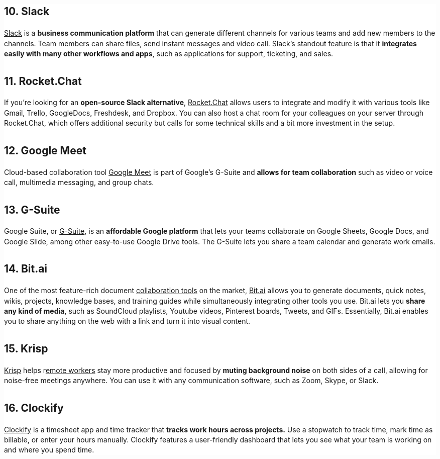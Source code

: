 ## 10. Slack

[Slack](https://slack.com/) is a **business communication platform** that can generate different channels for various teams and add new members to the channels. Team members can share files, send instant messages and video call. Slack’s standout feature is that it **integrates easily with many other workflows and apps**, such as applications for support, ticketing, and sales. 

## 11. Rocket.Chat

If you’re looking for an **open-source Slack alternative**, [Rocket.Chat](https://rocket.chat/) allows users to integrate and modify it with various tools like Gmail, Trello, GoogleDocs, Freshdesk, and Dropbox. You can also host a chat room for your colleagues on your server through Rocket.Chat, which offers additional security but calls for some technical skills and a bit more investment in the setup.

## 12. Google Meet

Cloud-based collaboration tool [Google Meet](https://meet.google.com/) is part of Google’s G-Suite and **allows for team collaboration** such as video or voice call, multimedia messaging, and group chats. 

## 13. G-Suite

Google Suite, or [G-Suite](https://workspace.google.com/), is an **affordable Google platform** that lets your teams collaborate on Google Sheets, Google Docs, and Google Slide, among other easy-to-use Google Drive tools. The G-Suite lets you share a team calendar and generate work emails. 

## 14. Bit.ai

One of the most feature-rich document [collaboration tools](https://vibe.us/blog/the-technical-tools-that-have-made-education-possible-during-the-pandemic/) on the market, [Bit.ai](https://bit.ai/) allows you to generate documents, quick notes, wikis, projects, knowledge bases, and training guides while simultaneously integrating other tools you use. Bit.ai lets you **share any kind of media**, such as SoundCloud playlists, Youtube videos, Pinterest boards, Tweets, and GIFs. Essentially, Bit.ai enables you to share anything on the web with a link and turn it into visual content. 

## 15. Krisp

[Krisp](https://krisp.ai/) helps r[emote workers](https://vibe.us/blog/9-benefits-youre-getting-from-working-from-home/) stay more productive and focused by **muting background noise** on both sides of a call, allowing for noise-free meetings anywhere. You can use it with any communication software, such as Zoom, Skype, or Slack. 

## 16. Clockify

[Clockify](https://clockify.me/) is a timesheet app and time tracker that **tracks work hours across projects.** Use a stopwatch to track time, mark time as billable, or enter your hours manually. Clockify features a user-friendly dashboard that lets you see what your team is working on and where you spend time. 
